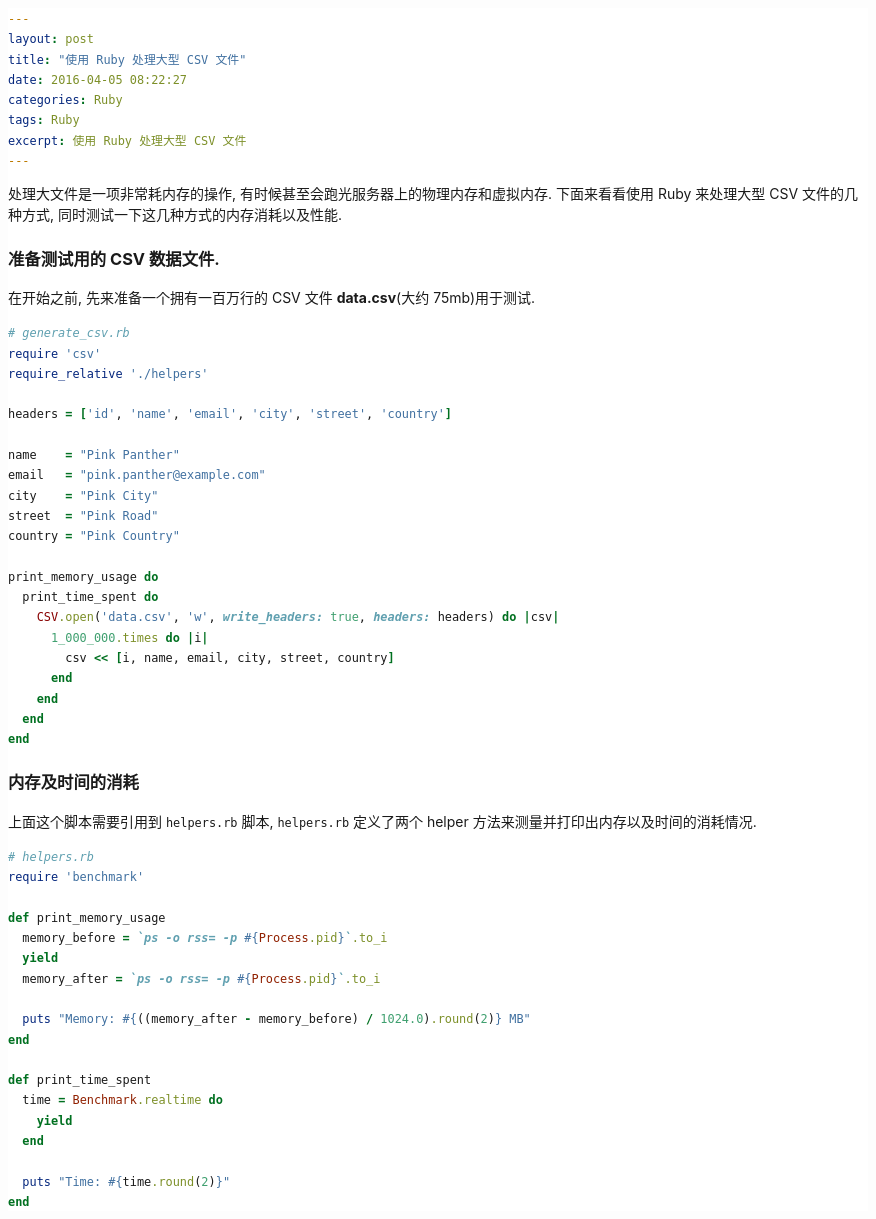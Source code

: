 ```yaml
---
layout: post
title: "使用 Ruby 处理大型 CSV 文件"
date: 2016-04-05 08:22:27
categories: Ruby
tags: Ruby
excerpt: 使用 Ruby 处理大型 CSV 文件
---
```



处理大文件是一项非常耗内存的操作, 有时候甚至会跑光服务器上的物理内存和虚拟内存. 下面来看看使用 Ruby 来处理大型 CSV 文件的几种方式, 同时测试一下这几种方式的内存消耗以及性能.

### 准备测试用的 CSV 数据文件.
在开始之前, 先来准备一个拥有一百万行的 CSV 文件 **data.csv**(大约 75mb)用于测试.

```ruby
# generate_csv.rb
require 'csv'
require_relative './helpers'

headers = ['id', 'name', 'email', 'city', 'street', 'country']

name    = "Pink Panther"
email   = "pink.panther@example.com"
city    = "Pink City"
street  = "Pink Road"
country = "Pink Country"

print_memory_usage do
  print_time_spent do
    CSV.open('data.csv', 'w', write_headers: true, headers: headers) do |csv|
      1_000_000.times do |i|
        csv << [i, name, email, city, street, country]
      end
    end
  end
end
```

### 内存及时间的消耗

上面这个脚本需要引用到 `helpers.rb` 脚本, `helpers.rb` 定义了两个 helper 方法来测量并打印出内存以及时间的消耗情况.

```ruby
# helpers.rb
require 'benchmark'

def print_memory_usage
  memory_before = `ps -o rss= -p #{Process.pid}`.to_i
  yield
  memory_after = `ps -o rss= -p #{Process.pid}`.to_i

  puts "Memory: #{((memory_after - memory_before) / 1024.0).round(2)} MB"
end

def print_time_spent
  time = Benchmark.realtime do
    yield
  end

  puts "Time: #{time.round(2)}"
end
```

